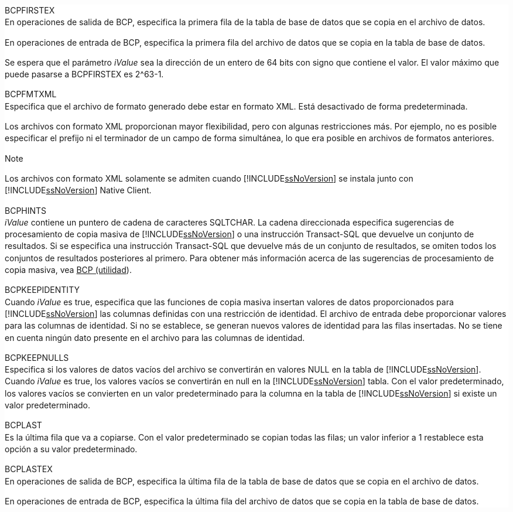  BCPFIRSTEX  
 En operaciones de salida de BCP, especifica la primera fila de la tabla de base de datos que se copia en el archivo de datos.  
  
 En operaciones de entrada de BCP, especifica la primera fila del archivo de datos que se copia en la tabla de base de datos.  
  
 Se espera que el parámetro *iValue* sea la dirección de un entero de 64 bits con signo que contiene el valor. El valor máximo que puede pasarse a BCPFIRSTEX es 2^63-1.  
  
 BCPFMTXML  
 Especifica que el archivo de formato generado debe estar en formato XML. Está desactivado de forma predeterminada.  
  
 Los archivos con formato XML proporcionan mayor flexibilidad, pero con algunas restricciones más. Por ejemplo, no es posible especificar el prefijo ni el terminador de un campo de forma simultánea, lo que era posible en archivos de formatos anteriores.  
  
> [!NOTE]  
>  Los archivos con formato XML solamente se admiten cuando [!INCLUDE[ssNoVersion](../../includes/ssnoversion-md.md)] se instala junto con [!INCLUDE[ssNoVersion](../../includes/ssnoversion-md.md)] Native Client.  
  
 BCPHINTS  
 *iValue* contiene un puntero de cadena de caracteres SQLTCHAR. La cadena direccionada especifica sugerencias de procesamiento de copia masiva de [!INCLUDE[ssNoVersion](../../includes/ssnoversion-md.md)] o una instrucción Transact-SQL que devuelve un conjunto de resultados. Si se especifica una instrucción Transact-SQL que devuelve más de un conjunto de resultados, se omiten todos los conjuntos de resultados posteriores al primero. Para obtener más información acerca de las sugerencias de procesamiento de copia masiva, vea [BCP (utilidad](../../tools/bcp-utility.md)).  
  
 BCPKEEPIDENTITY  
 Cuando *iValue* es true, especifica que las funciones de copia masiva insertan valores de datos proporcionados para [!INCLUDE[ssNoVersion](../../includes/ssnoversion-md.md)] las columnas definidas con una restricción de identidad. El archivo de entrada debe proporcionar valores para las columnas de identidad. Si no se establece, se generan nuevos valores de identidad para las filas insertadas. No se tiene en cuenta ningún dato presente en el archivo para las columnas de identidad.  
  
 BCPKEEPNULLS  
 Especifica si los valores de datos vacíos del archivo se convertirán en valores NULL en la tabla de [!INCLUDE[ssNoVersion](../../includes/ssnoversion-md.md)]. Cuando *iValue* es true, los valores vacíos se convertirán en null en la [!INCLUDE[ssNoVersion](../../includes/ssnoversion-md.md)] tabla. Con el valor predeterminado, los valores vacíos se convierten en un valor predeterminado para la columna en la tabla de [!INCLUDE[ssNoVersion](../../includes/ssnoversion-md.md)] si existe un valor predeterminado.  
  
 BCPLAST  
 Es la última fila que va a copiarse. Con el valor predeterminado se copian todas las filas; un valor inferior a 1 restablece esta opción a su valor predeterminado.  
  
 BCPLASTEX  
 En operaciones de salida de BCP, especifica la última fila de la tabla de base de datos que se copia en el archivo de datos.  
  
 En operaciones de entrada de BCP, especifica la última fila del archivo de datos que se copia en la tabla de base de datos.  
  